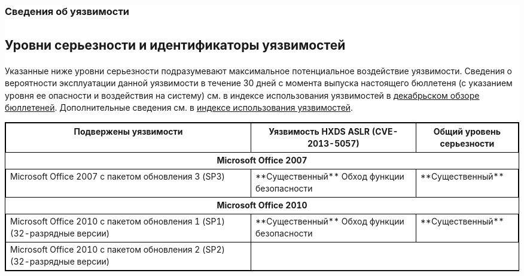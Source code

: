 ### Сведения об уязвимости

Уровни серьезности и идентификаторы уязвимостей
-----------------------------------------------

<span></span>
Указанные ниже уровни серьезности подразумевают максимальное потенциальное воздействие уязвимости. Сведения о вероятности эксплуатации данной уязвимости в течение 30 дней с момента выпуска настоящего бюллетеня (с указанием уровня ее опасности и воздействия на систему) см. в индексе использования уязвимостей в [декабрьском обзоре бюллетеней](http://technet.microsoft.com/security/bulletin/ms13-dec). Дополнительные сведения см. в [индексе использования уязвимостей](http://technet.microsoft.com/security/cc998259).

 
<table style="border:1px solid black;">
<tr class="thead">
<th style="border:1px solid black;" >
Подвержены уязвимости
</th>
<th style="border:1px solid black;" >
Уязвимость HXDS ASLR (CVE-2013-5057)
</th>
<th style="border:1px solid black;" >
Общий уровень серьезности
</th>
</tr>
<tr>
<th colspan="3">
Microsoft Office 2007
</th>
</tr>
<tr>
<td style="border:1px solid black;">
Microsoft Office 2007 с пакетом обновления 3 (SP3)
</td>
<td style="border:1px solid black;">
**Существенный**  
Обход функции безопасности
</td>
<td style="border:1px solid black;">
**Существенный**
</td>
</tr>
<tr>
<th colspan="3">
Microsoft Office 2010
</th>
</tr>
<tr class="alternateRow">
<td style="border:1px solid black;">
Microsoft Office 2010 с пакетом обновления 1 (SP1) (32-разрядные версии)
</td>
<td style="border:1px solid black;">
**Существенный**  
Обход функции безопасности
</td>
<td style="border:1px solid black;">
**Существенный**
</td>
</tr>
<tr>
<td style="border:1px solid black;">
Microsoft Office 2010 с пакетом обновления 2 (SP2) (32-разрядные версии)
</td>